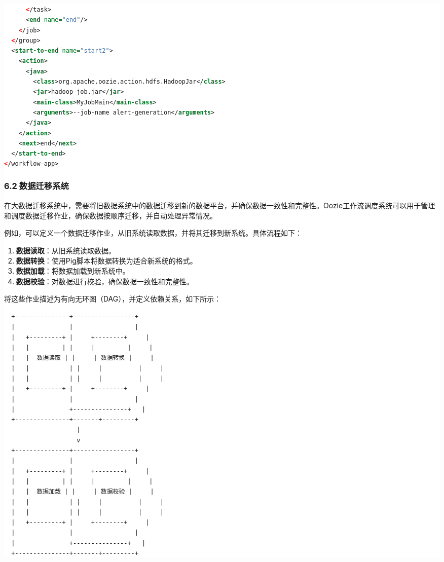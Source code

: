 ```xml
      </task>
      <end name="end"/>
    </job>
  </group>
  <start-to-end name="start2">
    <action>
      <java>
        <class>org.apache.oozie.action.hdfs.HadoopJar</class>
        <jar>hadoop-job.jar</jar>
        <main-class>MyJobMain</main-class>
        <arguments>--job-name alert-generation</arguments>
      </java>
    </action>
    <next>end</next>
  </start-to-end>
</workflow-app>
```

### 6.2 数据迁移系统

在大数据迁移系统中，需要将旧数据系统中的数据迁移到新的数据平台，并确保数据一致性和完整性。Oozie工作流调度系统可以用于管理和调度数据迁移作业，确保数据按顺序迁移，并自动处理异常情况。

例如，可以定义一个数据迁移作业，从旧系统读取数据，并将其迁移到新系统。具体流程如下：

1. **数据读取**：从旧系统读取数据。
2. **数据转换**：使用Pig脚本将数据转换为适合新系统的格式。
3. **数据加载**：将数据加载到新系统中。
4. **数据校验**：对数据进行校验，确保数据一致性和完整性。

将这些作业描述为有向无环图（DAG），并定义依赖关系，如下所示：

```
  +---------------+-----------------+
  |               |                 |
  |   +---------+ |     +--------+     |
  |   |         | |     |         |     |
  |   |  数据读取 | |     | 数据转换 |     |
  |   |           | |     |          |     |
  |   |           | |     |          |     |
  |   +---------+ |     +--------+     |
  |               |                 |
  |               +---------------+   |
  +---------------+-------+---------+
                    |
                    v
  +---------------+-----------------+
  |               |                 |
  |   +---------+ |     +--------+     |
  |   |         | |     |         |     |
  |   |  数据加载 | |     | 数据校验 |     |
  |   |           | |     |          |     |
  |   |           | |     |          |     |
  |   +---------+ |     +--------+     |
  |               |                 |
  |               +---------------+   |
  +---------------+-------+---------+
```
